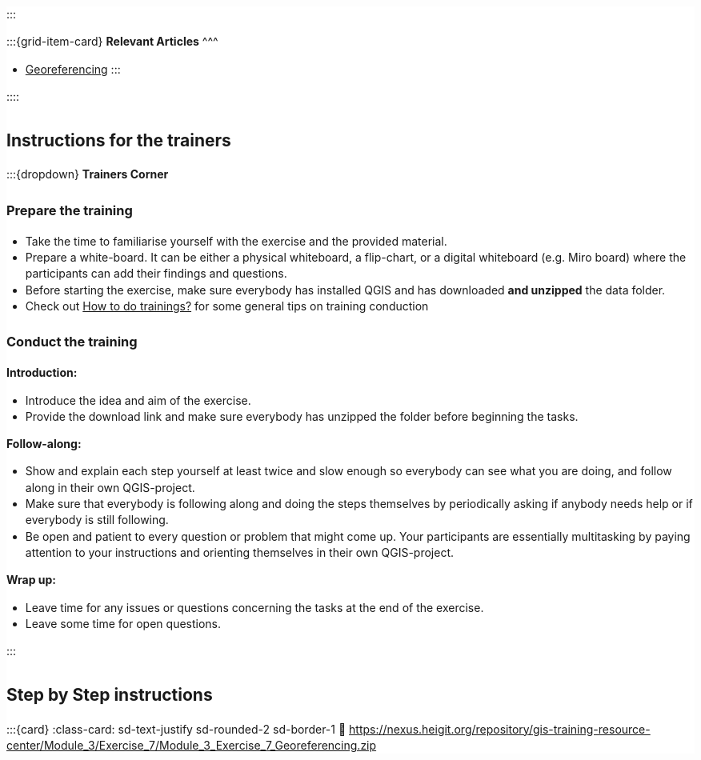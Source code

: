 :::

:::{grid-item-card}
__Relevant Articles__
^^^

* [Georeferencing](/content/Module_3/en_qgis_georeferencing.md)
:::

::::

## Instructions for the trainers

:::{dropdown} __Trainers Corner__ 

### Prepare the training

- Take the time to familiarise yourself with the exercise and the provided material.
- Prepare a white-board. It can be either a physical whiteboard, a flip-chart, or a digital whiteboard (e.g. Miro board) where the participants can add their findings and questions. 
- Before starting the exercise, make sure everybody has installed QGIS and has downloaded __and unzipped__ the data folder.
- Check out [How to do trainings?](/content/Trainers_corner/en_how_to_training.md) for some general tips on training conduction

### Conduct the training

__Introduction:__

- Introduce the idea and aim of the exercise.
- Provide the download link and make sure everybody has unzipped the folder before beginning the tasks.

__Follow-along:__

- Show and explain each step yourself at least twice and slow enough so everybody can see what you are doing, and follow along in their own QGIS-project. 
- Make sure that everybody is following along and doing the steps themselves by periodically asking if anybody needs help or if everybody is still following.  
- Be open and patient to every question or problem that might come up. Your participants are essentially multitasking by paying attention to your instructions and orienting themselves in their own QGIS-project.

__Wrap up:__

- Leave time for any issues or questions concerning the tasks at the end of the exercise.
- Leave some time for open questions. 

:::

## Step by Step instructions

:::{card} 
:class-card: sd-text-justify sd-rounded-2 sd-border-1
:link: https://nexus.heigit.org/repository/gis-training-resource-center/Module_3/Exercise_7/Module_3_Exercise_7_Georeferencing.zip 
